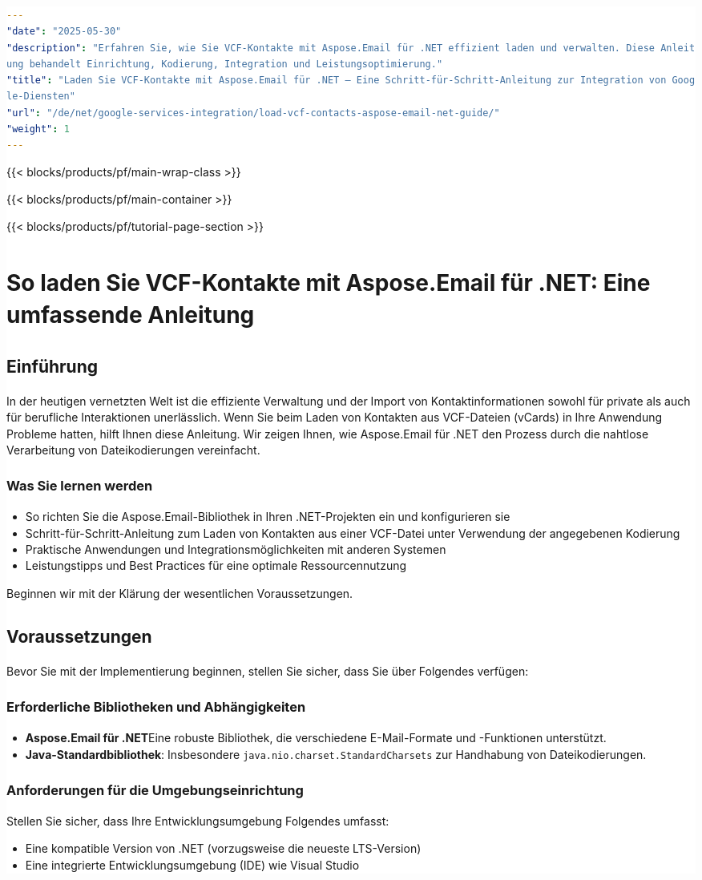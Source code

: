 ```yaml
---
"date": "2025-05-30"
"description": "Erfahren Sie, wie Sie VCF-Kontakte mit Aspose.Email für .NET effizient laden und verwalten. Diese Anleitung behandelt Einrichtung, Kodierung, Integration und Leistungsoptimierung."
"title": "Laden Sie VCF-Kontakte mit Aspose.Email für .NET – Eine Schritt-für-Schritt-Anleitung zur Integration von Google-Diensten"
"url": "/de/net/google-services-integration/load-vcf-contacts-aspose-email-net-guide/"
"weight": 1
---
```


{{< blocks/products/pf/main-wrap-class >}}

{{< blocks/products/pf/main-container >}}

{{< blocks/products/pf/tutorial-page-section >}}
# So laden Sie VCF-Kontakte mit Aspose.Email für .NET: Eine umfassende Anleitung

## Einführung

In der heutigen vernetzten Welt ist die effiziente Verwaltung und der Import von Kontaktinformationen sowohl für private als auch für berufliche Interaktionen unerlässlich. Wenn Sie beim Laden von Kontakten aus VCF-Dateien (vCards) in Ihre Anwendung Probleme hatten, hilft Ihnen diese Anleitung. Wir zeigen Ihnen, wie Aspose.Email für .NET den Prozess durch die nahtlose Verarbeitung von Dateikodierungen vereinfacht.

### Was Sie lernen werden
- So richten Sie die Aspose.Email-Bibliothek in Ihren .NET-Projekten ein und konfigurieren sie
- Schritt-für-Schritt-Anleitung zum Laden von Kontakten aus einer VCF-Datei unter Verwendung der angegebenen Kodierung
- Praktische Anwendungen und Integrationsmöglichkeiten mit anderen Systemen
- Leistungstipps und Best Practices für eine optimale Ressourcennutzung

Beginnen wir mit der Klärung der wesentlichen Voraussetzungen.

## Voraussetzungen

Bevor Sie mit der Implementierung beginnen, stellen Sie sicher, dass Sie über Folgendes verfügen:

### Erforderliche Bibliotheken und Abhängigkeiten
- **Aspose.Email für .NET**Eine robuste Bibliothek, die verschiedene E-Mail-Formate und -Funktionen unterstützt.
- **Java-Standardbibliothek**: Insbesondere `java.nio.charset.StandardCharsets` zur Handhabung von Dateikodierungen.

### Anforderungen für die Umgebungseinrichtung
Stellen Sie sicher, dass Ihre Entwicklungsumgebung Folgendes umfasst:
- Eine kompatible Version von .NET (vorzugsweise die neueste LTS-Version)
- Eine integrierte Entwicklungsumgebung (IDE) wie Visual Studio
